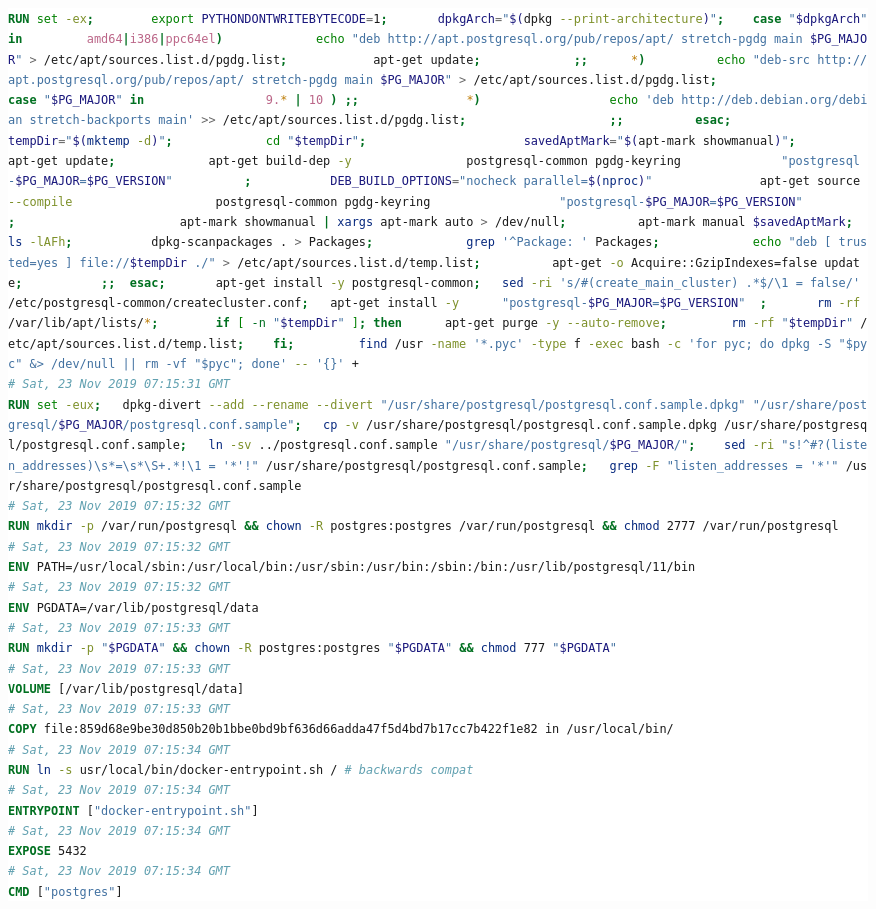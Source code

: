 ```dockerfile
RUN set -ex; 		export PYTHONDONTWRITEBYTECODE=1; 		dpkgArch="$(dpkg --print-architecture)"; 	case "$dpkgArch" in 		amd64|i386|ppc64el) 			echo "deb http://apt.postgresql.org/pub/repos/apt/ stretch-pgdg main $PG_MAJOR" > /etc/apt/sources.list.d/pgdg.list; 			apt-get update; 			;; 		*) 			echo "deb-src http://apt.postgresql.org/pub/repos/apt/ stretch-pgdg main $PG_MAJOR" > /etc/apt/sources.list.d/pgdg.list; 						case "$PG_MAJOR" in 				9.* | 10 ) ;; 				*) 					echo 'deb http://deb.debian.org/debian stretch-backports main' >> /etc/apt/sources.list.d/pgdg.list; 					;; 			esac; 						tempDir="$(mktemp -d)"; 			cd "$tempDir"; 						savedAptMark="$(apt-mark showmanual)"; 						apt-get update; 			apt-get build-dep -y 				postgresql-common pgdg-keyring 				"postgresql-$PG_MAJOR=$PG_VERSION" 			; 			DEB_BUILD_OPTIONS="nocheck parallel=$(nproc)" 				apt-get source --compile 					postgresql-common pgdg-keyring 					"postgresql-$PG_MAJOR=$PG_VERSION" 			; 						apt-mark showmanual | xargs apt-mark auto > /dev/null; 			apt-mark manual $savedAptMark; 						ls -lAFh; 			dpkg-scanpackages . > Packages; 			grep '^Package: ' Packages; 			echo "deb [ trusted=yes ] file://$tempDir ./" > /etc/apt/sources.list.d/temp.list; 			apt-get -o Acquire::GzipIndexes=false update; 			;; 	esac; 		apt-get install -y postgresql-common; 	sed -ri 's/#(create_main_cluster) .*$/\1 = false/' /etc/postgresql-common/createcluster.conf; 	apt-get install -y 		"postgresql-$PG_MAJOR=$PG_VERSION" 	; 		rm -rf /var/lib/apt/lists/*; 		if [ -n "$tempDir" ]; then 		apt-get purge -y --auto-remove; 		rm -rf "$tempDir" /etc/apt/sources.list.d/temp.list; 	fi; 		find /usr -name '*.pyc' -type f -exec bash -c 'for pyc; do dpkg -S "$pyc" &> /dev/null || rm -vf "$pyc"; done' -- '{}' +
# Sat, 23 Nov 2019 07:15:31 GMT
RUN set -eux; 	dpkg-divert --add --rename --divert "/usr/share/postgresql/postgresql.conf.sample.dpkg" "/usr/share/postgresql/$PG_MAJOR/postgresql.conf.sample"; 	cp -v /usr/share/postgresql/postgresql.conf.sample.dpkg /usr/share/postgresql/postgresql.conf.sample; 	ln -sv ../postgresql.conf.sample "/usr/share/postgresql/$PG_MAJOR/"; 	sed -ri "s!^#?(listen_addresses)\s*=\s*\S+.*!\1 = '*'!" /usr/share/postgresql/postgresql.conf.sample; 	grep -F "listen_addresses = '*'" /usr/share/postgresql/postgresql.conf.sample
# Sat, 23 Nov 2019 07:15:32 GMT
RUN mkdir -p /var/run/postgresql && chown -R postgres:postgres /var/run/postgresql && chmod 2777 /var/run/postgresql
# Sat, 23 Nov 2019 07:15:32 GMT
ENV PATH=/usr/local/sbin:/usr/local/bin:/usr/sbin:/usr/bin:/sbin:/bin:/usr/lib/postgresql/11/bin
# Sat, 23 Nov 2019 07:15:32 GMT
ENV PGDATA=/var/lib/postgresql/data
# Sat, 23 Nov 2019 07:15:33 GMT
RUN mkdir -p "$PGDATA" && chown -R postgres:postgres "$PGDATA" && chmod 777 "$PGDATA"
# Sat, 23 Nov 2019 07:15:33 GMT
VOLUME [/var/lib/postgresql/data]
# Sat, 23 Nov 2019 07:15:33 GMT
COPY file:859d68e9be30d850b20b1bbe0bd9bf636d66adda47f5d4bd7b17cc7b422f1e82 in /usr/local/bin/ 
# Sat, 23 Nov 2019 07:15:34 GMT
RUN ln -s usr/local/bin/docker-entrypoint.sh / # backwards compat
# Sat, 23 Nov 2019 07:15:34 GMT
ENTRYPOINT ["docker-entrypoint.sh"]
# Sat, 23 Nov 2019 07:15:34 GMT
EXPOSE 5432
# Sat, 23 Nov 2019 07:15:34 GMT
CMD ["postgres"]
```
